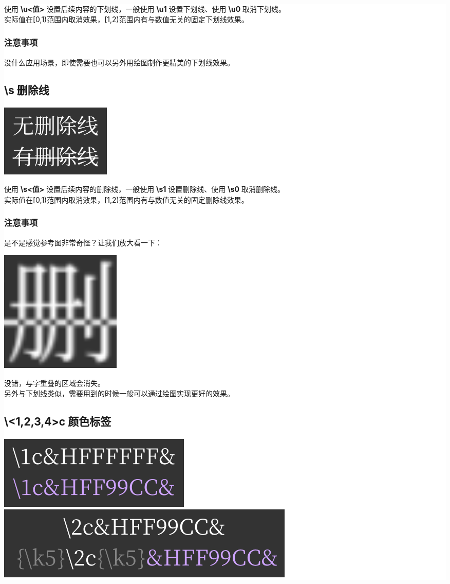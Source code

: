使用 **\u\<值\>** 设置后续内容的下划线，一般使用 **\u1** 设置下划线、使用 **\u0** 取消下划线。  
实际值在\[0,1)范围内取消效果，\[1,2)范围内有与数值无关的固定下划线效果。

### 注意事项
没什么应用场景，即使需要也可以另外用绘图制作更精美的下划线效果。

## \s 删除线
<img src="./src/4fe07044d5b1e61ce8e5b86bbd6a39b5.png" />

使用 **\s\<值\>** 设置后续内容的删除线，一般使用 **\s1** 设置删除线、使用 **\s0** 取消删除线。  
实际值在\[0,1)范围内取消效果，\[1,2)范围内有与数值无关的固定删除线效果。

### 注意事项
是不是感觉参考图非常奇怪？让我们放大看一下：

<img src="./src/59dbdd51f706dcb0deec9e3c963f6d7e.png" />

没错，与字重叠的区域会消失。  
另外与下划线类似，需要用到的时候一般可以通过绘图实现更好的效果。

## \\<1,2,3,4\>c 颜色标签
<img src="./src/c8386b203b0af7ae07f865e4c12bb941.png" />

<img src="./src/05bd547024400ba4ceb835548638bcb6.png" />
